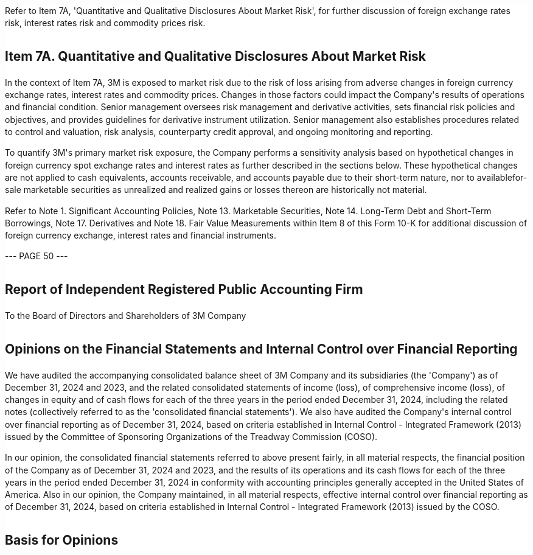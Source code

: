 Refer to Item 7A, 'Quantitative and Qualitative Disclosures About Market Risk', for further discussion of foreign exchange rates risk, interest rates risk and commodity prices risk.

## Item 7A. Quantitative and Qualitative Disclosures About Market Risk

In the context of Item 7A, 3M is exposed to market risk due to the risk of loss arising from adverse changes in foreign currency exchange rates, interest rates and commodity prices. Changes in those factors could impact the Company's results of operations and financial condition. Senior management oversees risk management and derivative activities, sets financial risk policies and objectives, and provides guidelines for derivative instrument utilization. Senior management also establishes procedures related to control and valuation, risk analysis, counterparty credit approval, and ongoing monitoring and reporting.

To quantify 3M's primary market risk exposure, the Company performs a sensitivity analysis based on hypothetical changes in foreign currency spot exchange rates and interest rates as further described in the sections below. These hypothetical changes are not applied to cash equivalents, accounts receivable, and accounts payable due to their short-term nature, nor to availablefor-sale marketable securities as unrealized and realized gains or losses thereon are historically not material.

Refer to Note 1. Significant Accounting Policies, Note 13. Marketable Securities, Note 14. Long-Term Debt and Short-Term Borrowings, Note 17. Derivatives and Note 18. Fair Value Measurements within Item 8 of this Form 10-K for additional discussion of foreign currency exchange, interest rates and financial instruments.

--- PAGE 50 ---

## Report of Independent Registered Public Accounting Firm

To the Board of Directors and Shareholders of 3M Company

## Opinions on the Financial Statements and Internal Control over Financial Reporting

We have audited the accompanying consolidated balance sheet of 3M Company and its subsidiaries (the 'Company') as of December 31, 2024 and 2023, and the related consolidated statements of income (loss), of comprehensive income (loss), of changes in equity and of cash flows for each of the three years in the period ended December 31, 2024, including the related notes (collectively referred to as the 'consolidated financial statements'). We also have audited the Company's internal control over financial reporting as of December 31, 2024, based on criteria established in Internal Control - Integrated Framework (2013) issued by the Committee of Sponsoring Organizations of the Treadway Commission (COSO).

In our opinion, the consolidated financial statements referred to above present fairly, in all material respects, the financial position of the Company as of December 31, 2024 and 2023, and the results of its operations and its cash flows for each of the three years in the period ended December 31, 2024 in conformity with accounting principles generally accepted in the United States of America. Also in our opinion, the Company maintained, in all material respects, effective internal control over financial reporting as of December 31, 2024, based on criteria established in Internal Control - Integrated Framework (2013) issued by the COSO.

## Basis for Opinions
